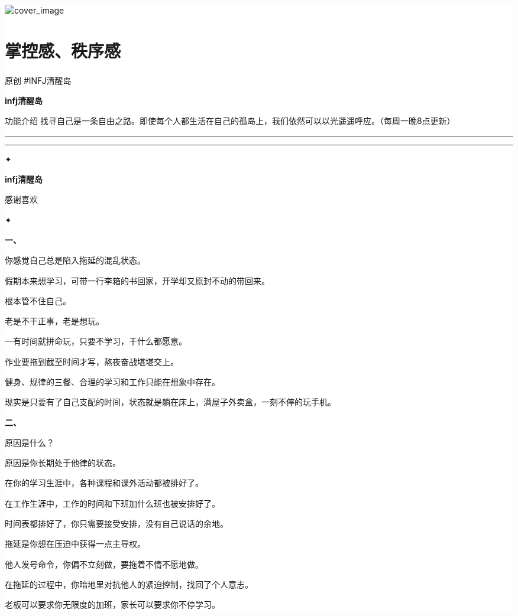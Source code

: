 ![cover_image](https://mmbiz.qpic.cn/sz_mmbiz_jpg/DZCdtia4bJxohcK56ialerV0WPZES1Z4Pia6YON5p2mQoJ0eGm6jlQrXWDJeyODrZUiazfMAGMUCk5OHGagG2Z831A/0?wx_fmt=jpeg)

#  掌控感、秩序感

原创  #INFJ清醒岛  

**infj清醒岛**



功能介绍  找寻自己是一条自由之路。即使每个人都生活在自己的孤岛上，我们依然可以以光遥遥呼应。（每周一晚8点更新）

__ __

__ _ _

✦

  

**infj清醒岛**

感谢喜欢

✦

**一、**  

你感觉自己总是陷入拖延的混乱状态。

假期本来想学习，可带一行李箱的书回家，开学却又原封不动的带回来。

根本管不住自己。

老是不干正事，老是想玩。

一有时间就拼命玩，只要不学习，干什么都愿意。

作业要拖到截至时间才写，熬夜奋战堪堪交上。

健身、规律的三餐、合理的学习和工作只能在想象中存在。

现实是只要有了自己支配的时间，状态就是躺在床上，满屋子外卖盒，一刻不停的玩手机。

**二、**

原因是什么？

原因是你长期处于他律的状态。

在你的学习生涯中，各种课程和课外活动都被排好了。

在工作生涯中，工作的时间和下班加什么班也被安排好了。

时间表都排好了，你只需要接受安排，没有自己说话的余地。

拖延是你想在压迫中获得一点主导权。

他人发号命令，你偏不立刻做，要拖着不情不愿地做。

在拖延的过程中，你暗地里对抗他人的紧迫控制，找回了个人意志。

老板可以要求你无限度的加班，家长可以要求你不停学习。
